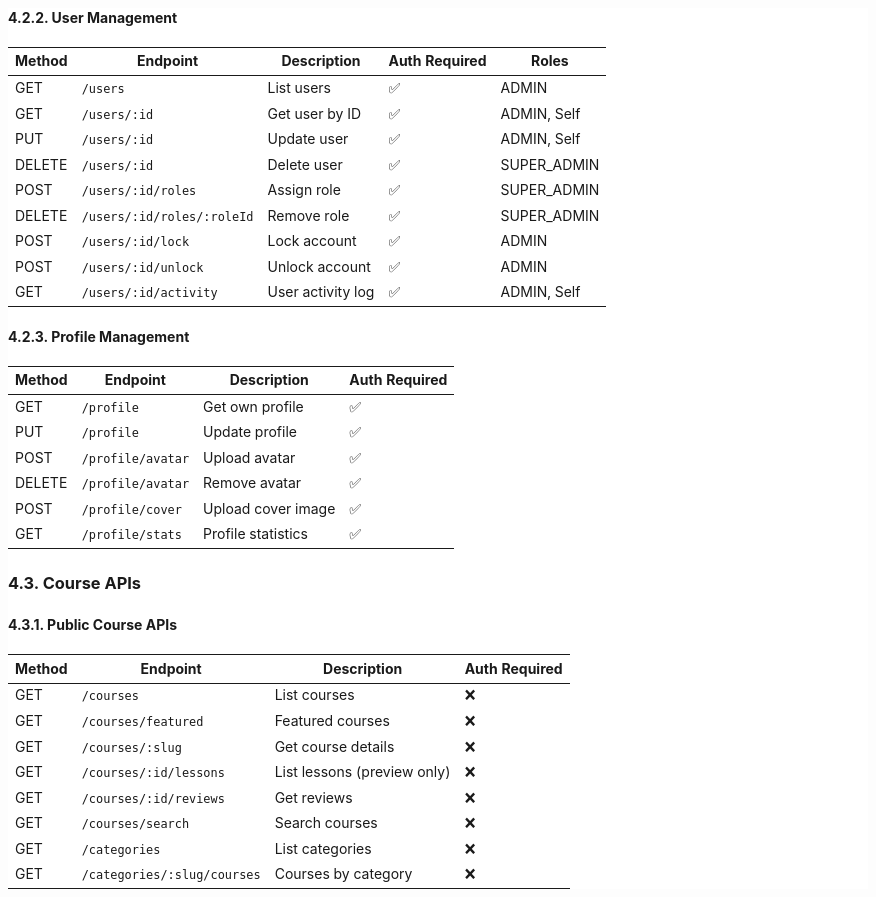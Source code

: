 
#### 4.2.2. User Management

| Method | Endpoint | Description | Auth Required | Roles |
|--------|----------|-------------|---------------|-------|
| GET | `/users` | List users | ✅ | ADMIN |
| GET | `/users/:id` | Get user by ID | ✅ | ADMIN, Self |
| PUT | `/users/:id` | Update user | ✅ | ADMIN, Self |
| DELETE | `/users/:id` | Delete user | ✅ | SUPER_ADMIN |
| POST | `/users/:id/roles` | Assign role | ✅ | SUPER_ADMIN |
| DELETE | `/users/:id/roles/:roleId` | Remove role | ✅ | SUPER_ADMIN |
| POST | `/users/:id/lock` | Lock account | ✅ | ADMIN |
| POST | `/users/:id/unlock` | Unlock account | ✅ | ADMIN |
| GET | `/users/:id/activity` | User activity log | ✅ | ADMIN, Self |

#### 4.2.3. Profile Management

| Method | Endpoint | Description | Auth Required |
|--------|----------|-------------|---------------|
| GET | `/profile` | Get own profile | ✅ |
| PUT | `/profile` | Update profile | ✅ |
| POST | `/profile/avatar` | Upload avatar | ✅ |
| DELETE | `/profile/avatar` | Remove avatar | ✅ |
| POST | `/profile/cover` | Upload cover image | ✅ |
| GET | `/profile/stats` | Profile statistics | ✅ |

### 4.3. Course APIs

#### 4.3.1. Public Course APIs

| Method | Endpoint | Description | Auth Required |
|--------|----------|-------------|---------------|
| GET | `/courses` | List courses | ❌ |
| GET | `/courses/featured` | Featured courses | ❌ |
| GET | `/courses/:slug` | Get course details | ❌ |
| GET | `/courses/:id/lessons` | List lessons (preview only) | ❌ |
| GET | `/courses/:id/reviews` | Get reviews | ❌ |
| GET | `/courses/search` | Search courses | ❌ |
| GET | `/categories` | List categories | ❌ |
| GET | `/categories/:slug/courses` | Courses by category | ❌ |
